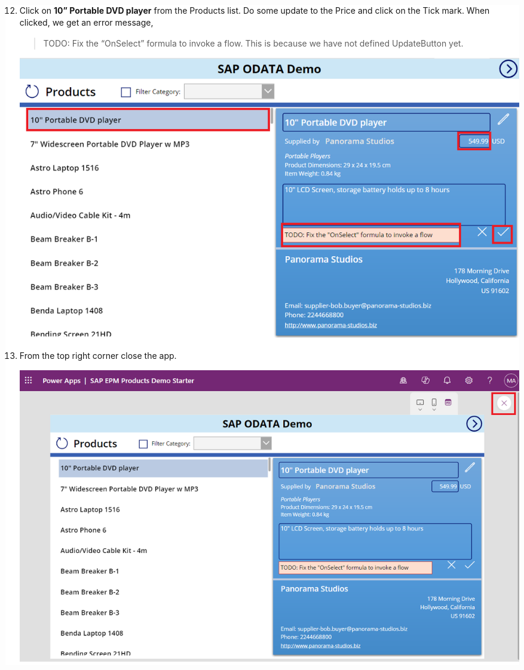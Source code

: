 
12. Click on **10” Portable DVD player** from the Products list. Do some
    update to the Price and click on the Tick mark. When clicked, we get
    an error message,

    > TODO: Fix the “OnSelect” formula to invoke a flow. This is because we have not defined UpdateButton yet.

    ![](./media/image47.png)


13. From the top right corner close the app.

    ![](./media/image48.png)
